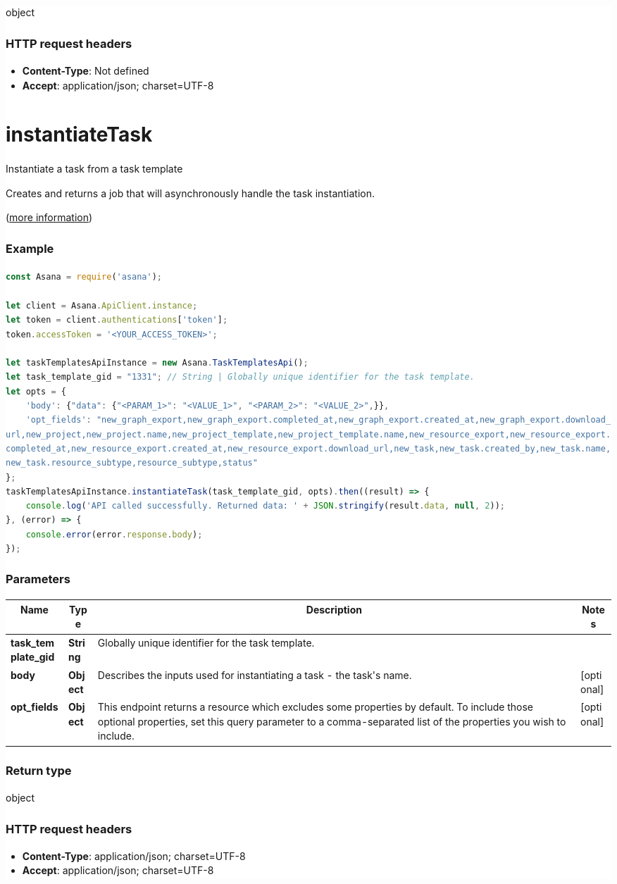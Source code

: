 object

### HTTP request headers

 - **Content-Type**: Not defined
 - **Accept**: application/json; charset=UTF-8

<a name="instantiateTask"></a>
# **instantiateTask**

Instantiate a task from a task template

Creates and returns a job that will asynchronously handle the task instantiation.

([more information](https://developers.asana.com/reference/instantiatetask))

### Example
```javascript
const Asana = require('asana');

let client = Asana.ApiClient.instance;
let token = client.authentications['token'];
token.accessToken = '<YOUR_ACCESS_TOKEN>';

let taskTemplatesApiInstance = new Asana.TaskTemplatesApi();
let task_template_gid = "1331"; // String | Globally unique identifier for the task template.
let opts = { 
    'body': {"data": {"<PARAM_1>": "<VALUE_1>", "<PARAM_2>": "<VALUE_2>",}}, 
    'opt_fields': "new_graph_export,new_graph_export.completed_at,new_graph_export.created_at,new_graph_export.download_url,new_project,new_project.name,new_project_template,new_project_template.name,new_resource_export,new_resource_export.completed_at,new_resource_export.created_at,new_resource_export.download_url,new_task,new_task.created_by,new_task.name,new_task.resource_subtype,resource_subtype,status"
};
taskTemplatesApiInstance.instantiateTask(task_template_gid, opts).then((result) => {
    console.log('API called successfully. Returned data: ' + JSON.stringify(result.data, null, 2));
}, (error) => {
    console.error(error.response.body);
});

```

### Parameters

Name | Type | Description  | Notes
------------- | ------------- | ------------- | -------------
 **task_template_gid** | **String**| Globally unique identifier for the task template. | 
 **body** | **Object**| Describes the inputs used for instantiating a task - the task&#x27;s name. | [optional] 
 **opt_fields** | **Object**| This endpoint returns a resource which excludes some properties by default. To include those optional properties, set this query parameter to a comma-separated list of the properties you wish to include. | [optional] 

### Return type

object

### HTTP request headers

 - **Content-Type**: application/json; charset=UTF-8
 - **Accept**: application/json; charset=UTF-8

